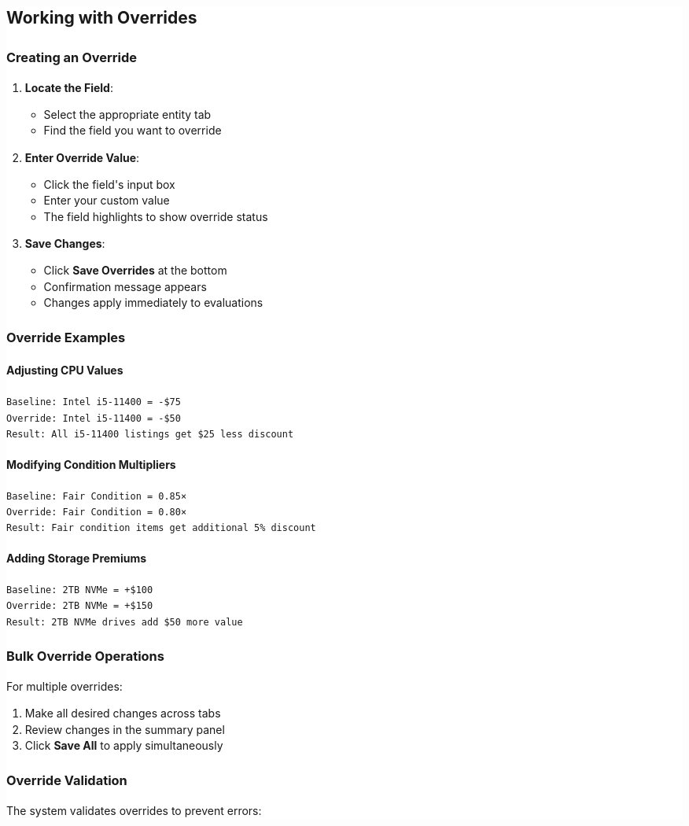 ## Working with Overrides

### Creating an Override

1. **Locate the Field**:
   - Select the appropriate entity tab
   - Find the field you want to override

2. **Enter Override Value**:
   - Click the field's input box
   - Enter your custom value
   - The field highlights to show override status

3. **Save Changes**:
   - Click **Save Overrides** at the bottom
   - Confirmation message appears
   - Changes apply immediately to evaluations

### Override Examples

#### Adjusting CPU Values
```
Baseline: Intel i5-11400 = -$75
Override: Intel i5-11400 = -$50
Result: All i5-11400 listings get $25 less discount
```

#### Modifying Condition Multipliers
```
Baseline: Fair Condition = 0.85×
Override: Fair Condition = 0.80×
Result: Fair condition items get additional 5% discount
```

#### Adding Storage Premiums
```
Baseline: 2TB NVMe = +$100
Override: 2TB NVMe = +$150
Result: 2TB NVMe drives add $50 more value
```

### Bulk Override Operations

For multiple overrides:

1. Make all desired changes across tabs
2. Review changes in the summary panel
3. Click **Save All** to apply simultaneously

### Override Validation

The system validates overrides to prevent errors:
